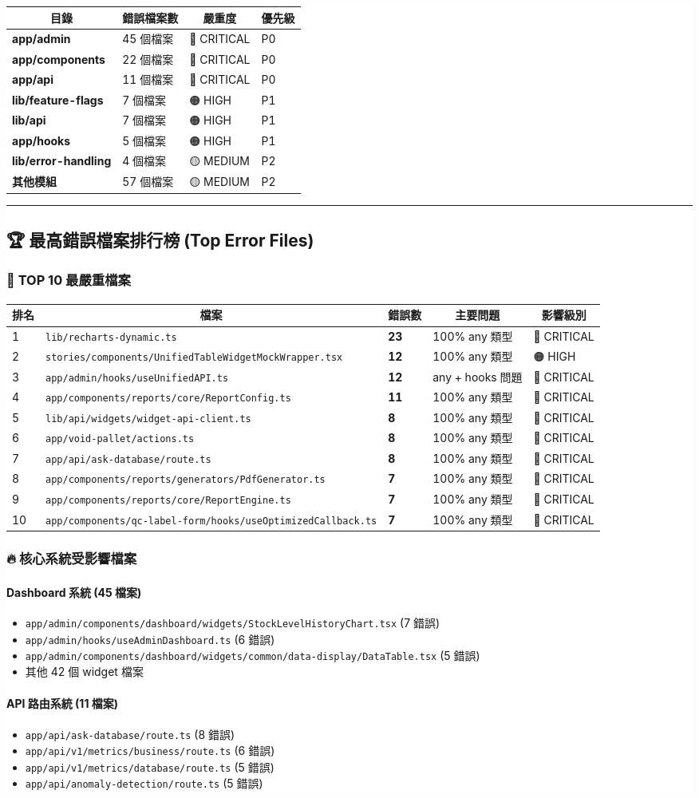 | 目錄 | 錯誤檔案數 | 嚴重度 | 優先級 |
|------|-----------|--------|--------|
| **app/admin** | 45 個檔案 | 🔴 CRITICAL | P0 |
| **app/components** | 22 個檔案 | 🔴 CRITICAL | P0 |  
| **app/api** | 11 個檔案 | 🔴 CRITICAL | P0 |
| **lib/feature-flags** | 7 個檔案 | 🟠 HIGH | P1 |
| **lib/api** | 7 個檔案 | 🟠 HIGH | P1 |
| **app/hooks** | 5 個檔案 | 🟠 HIGH | P1 |
| **lib/error-handling** | 4 個檔案 | 🟡 MEDIUM | P2 |
| **其他模組** | 57 個檔案 | 🟡 MEDIUM | P2 |

---

## 🏆 最高錯誤檔案排行榜 (Top Error Files)

### 🥇 **TOP 10 最嚴重檔案**

| 排名 | 檔案 | 錯誤數 | 主要問題 | 影響級別 |
|------|------|--------|----------|----------|
| 1 | `lib/recharts-dynamic.ts` | **23** | 100% any 類型 | 🔴 CRITICAL |
| 2 | `stories/components/UnifiedTableWidgetMockWrapper.tsx` | **12** | 100% any 類型 | 🟠 HIGH |
| 3 | `app/admin/hooks/useUnifiedAPI.ts` | **12** | any + hooks 問題 | 🔴 CRITICAL |
| 4 | `app/components/reports/core/ReportConfig.ts` | **11** | 100% any 類型 | 🔴 CRITICAL |
| 5 | `lib/api/widgets/widget-api-client.ts` | **8** | 100% any 類型 | 🔴 CRITICAL |
| 6 | `app/void-pallet/actions.ts` | **8** | 100% any 類型 | 🔴 CRITICAL |
| 7 | `app/api/ask-database/route.ts` | **8** | 100% any 類型 | 🔴 CRITICAL |
| 8 | `app/components/reports/generators/PdfGenerator.ts` | **7** | 100% any 類型 | 🔴 CRITICAL |
| 9 | `app/components/reports/core/ReportEngine.ts` | **7** | 100% any 類型 | 🔴 CRITICAL |
| 10 | `app/components/qc-label-form/hooks/useOptimizedCallback.ts` | **7** | 100% any 類型 | 🔴 CRITICAL |

### 🔥 **核心系統受影響檔案**

#### **Dashboard 系統 (45 檔案)**
- `app/admin/components/dashboard/widgets/StockLevelHistoryChart.tsx` (7 錯誤)
- `app/admin/hooks/useAdminDashboard.ts` (6 錯誤)
- `app/admin/components/dashboard/widgets/common/data-display/DataTable.tsx` (5 錯誤)
- 其他 42 個 widget 檔案

#### **API 路由系統 (11 檔案)**
- `app/api/ask-database/route.ts` (8 錯誤)
- `app/api/v1/metrics/business/route.ts` (6 錯誤)
- `app/api/v1/metrics/database/route.ts` (5 錯誤)
- `app/api/anomaly-detection/route.ts` (5 錯誤)
